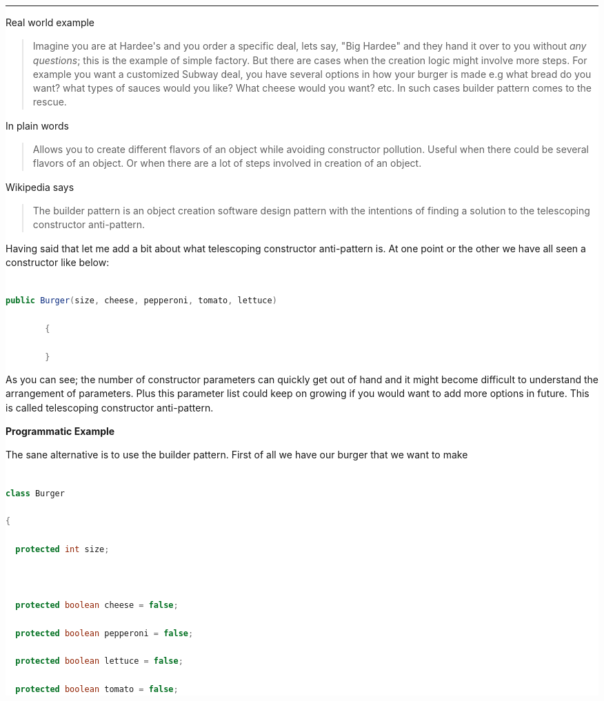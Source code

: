 --------------------------------------------

Real world example

> Imagine you are at Hardee's and you order a specific deal, lets say, "Big Hardee" and they hand it over to you without *any questions*; this is the example of simple factory. But there are cases when the creation logic might involve more steps. For example you want a customized Subway deal, you have several options in how your burger is made e.g what bread do you want? what types of sauces would you like? What cheese would you want? etc. In such cases builder pattern comes to the rescue.

  

In plain words

> Allows you to create different flavors of an object while avoiding constructor pollution. Useful when there could be several flavors of an object. Or when there are a lot of steps involved in creation of an object.

  

Wikipedia says

> The builder pattern is an object creation software design pattern with the intentions of finding a solution to the telescoping constructor anti-pattern.

  

Having said that let me add a bit about what telescoping constructor anti-pattern is. At one point or the other we have all seen a constructor like below:

  

```java

public Burger(size, cheese, pepperoni, tomato, lettuce)

        {

        }

```

  

As you can see; the number of constructor parameters can quickly get out of hand and it might become difficult to understand the arrangement of parameters. Plus this parameter list could keep on growing if you would want to add more options in future. This is called telescoping constructor anti-pattern.

  

**Programmatic Example**

  

The sane alternative is to use the builder pattern. First of all we have our burger that we want to make

  

```java

class Burger

{

  protected int size;

  

  protected boolean cheese = false;

  protected boolean pepperoni = false;

  protected boolean lettuce = false;

  protected boolean tomato = false;
```
